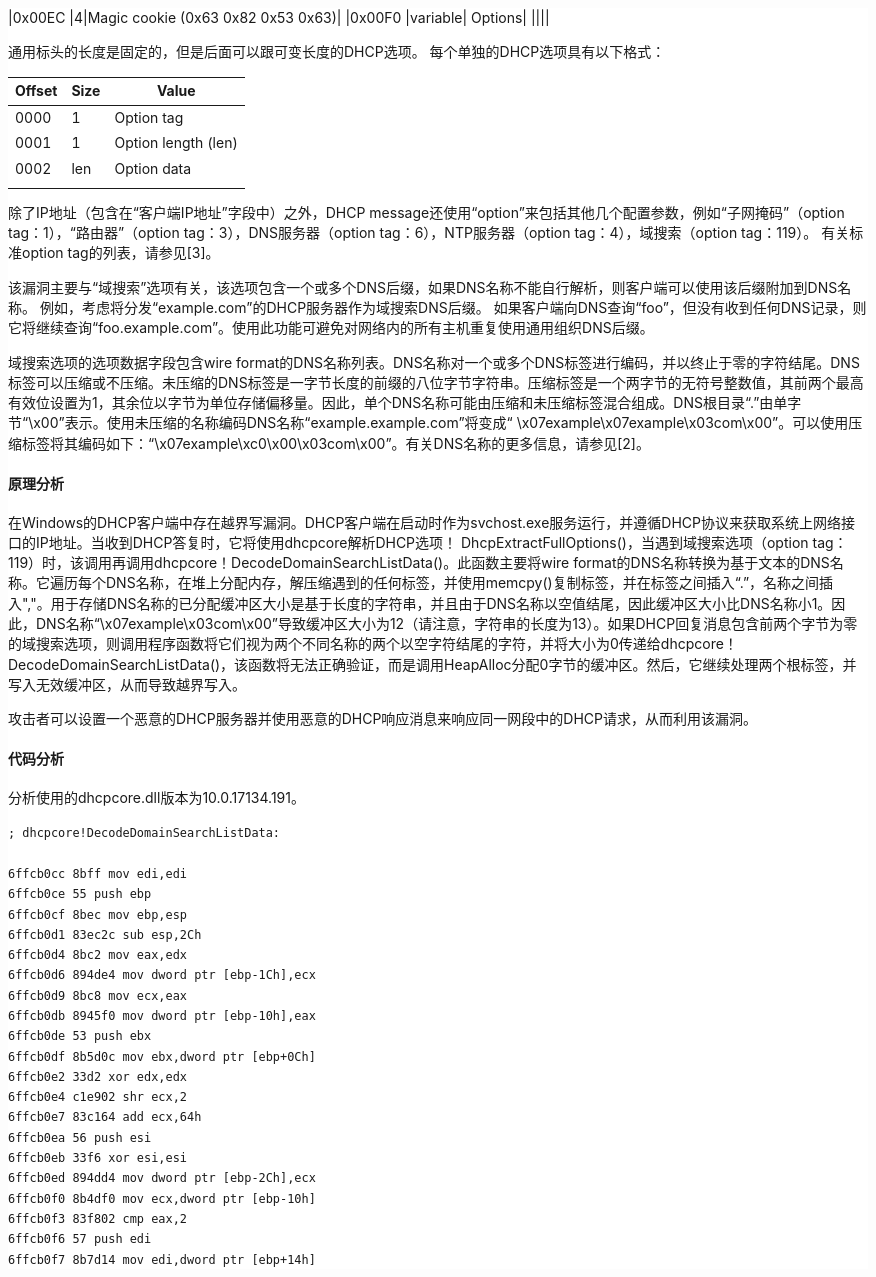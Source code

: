 |0x00EC    |4|Magic cookie (0x63 0x82 0x53 0x63)|
|0x00F0    |variable| Options|
||||

通用标头的长度是固定的，但是后面可以跟可变长度的DHCP选项。 每个单独的DHCP选项具有以下格式：

|Offset|    Size |    Value|
|-|-|-|
|0000 |1|Option tag|
|0001 |1|Option length (len)|
|0002 |len|Option data|
||||

除了IP地址（包含在“客户端IP地址”字段中）之外，DHCP message还使用“option”来包括其他几个配置参数，例如“子网掩码”（option tag：1），“路由器”（option tag：3），DNS服务器（option tag：6），NTP服务器（option tag：4），域搜索（option tag：119）。 有关标准option tag的列表，请参见[3]。  

该漏洞主要与“域搜索”选项有关，该选项包含一个或多个DNS后缀，如果DNS名称不能自行解析，则客户端可以使用该后缀附加到DNS名称。 例如，考虑将分发“example.com”的DHCP服务器作为域搜索DNS后缀。 如果客户端向DNS查询“foo”，但没有收到任何DNS记录，则它将继续查询“foo.example.com”。使用此功能可避免对网络内的所有主机重复使用通用组织DNS后缀。  

域搜索选项的选项数据字段包含wire format的DNS名称列表。DNS名称对一个或多个DNS标签进行编码，并以终止于零的字符结尾。DNS标签可以压缩或不压缩。未压缩的DNS标签是一字节长度的前缀的八位字节字符串。压缩标签是一个两字节的无符号整数值，其前两个最高有效位设置为1，其余位以字节为单位存储偏移量。因此，单个DNS名称可能由压缩和未压缩标签混合组成。DNS根目录“.”由单字节“\x00”表示。使用未压缩的名称编码DNS名称“example.example.com”将变成“ \x07example\x07example\x03com\x00”。可以使用压缩标签将其编码如下：“\x07example\xc0\x00\x03com\x00”。有关DNS名称的更多信息，请参见[2]。

#### 原理分析

在Windows的DHCP客户端中存在越界写漏洞。DHCP客户端在启动时作为svchost.exe服务运行，并遵循DHCP协议来获取系统上网络接口的IP地址。当收到DHCP答复时，它将使用dhcpcore解析DHCP选项！ DhcpExtractFullOptions()，当遇到域搜索选项（option tag：119）时，该调用再调用dhcpcore！DecodeDomainSearchListData()。此函数主要将wire format的DNS名称转换为基于文本的DNS名称。它遍历每个DNS名称，在堆上分配内存，解压缩遇到的任何标签，并使用memcpy()复制标签，并在标签之间插入“.”，名称之间插入","。用于存储DNS名称的已分配缓冲区大小是基于长度的字符串，并且由于DNS名称以空值结尾，因此缓冲区大小比DNS名称小1。因此，DNS名称“\x07example\x03com\x00”导致缓冲区大小为12（请注意，字符串的长度为13）。如果DHCP回复消息包含前两个字节为零的域搜索选项，则调用程序函数将它们视为两个不同名称的两个以空字符结尾的字符，并将大小为0传递给dhcpcore！DecodeDomainSearchListData()，该函数将无法正确验证，而是调用HeapAlloc分配0字节的缓冲区。然后，它继续处理两个根标签，并写入无效缓冲区，从而导致越界写入。

攻击者可以设置一个恶意的DHCP服务器并使用恶意的DHCP响应消息来响应同一网段中的DHCP请求，从而利用该漏洞。

#### 代码分析

分析使用的dhcpcore.dll版本为10.0.17134.191。
```
; dhcpcore!DecodeDomainSearchListData:

6ffcb0cc 8bff mov edi,edi 
6ffcb0ce 55 push ebp 
6ffcb0cf 8bec mov ebp,esp 
6ffcb0d1 83ec2c sub esp,2Ch 
6ffcb0d4 8bc2 mov eax,edx 
6ffcb0d6 894de4 mov dword ptr [ebp-1Ch],ecx 
6ffcb0d9 8bc8 mov ecx,eax 
6ffcb0db 8945f0 mov dword ptr [ebp-10h],eax 
6ffcb0de 53 push ebx 
6ffcb0df 8b5d0c mov ebx,dword ptr [ebp+0Ch] 
6ffcb0e2 33d2 xor edx,edx 
6ffcb0e4 c1e902 shr ecx,2 
6ffcb0e7 83c164 add ecx,64h
6ffcb0ea 56 push esi 
6ffcb0eb 33f6 xor esi,esi 
6ffcb0ed 894dd4 mov dword ptr [ebp-2Ch],ecx 
6ffcb0f0 8b4df0 mov ecx,dword ptr [ebp-10h] 
6ffcb0f3 83f802 cmp eax,2 
6ffcb0f6 57 push edi 
6ffcb0f7 8b7d14 mov edi,dword ptr [ebp+14h] 
```